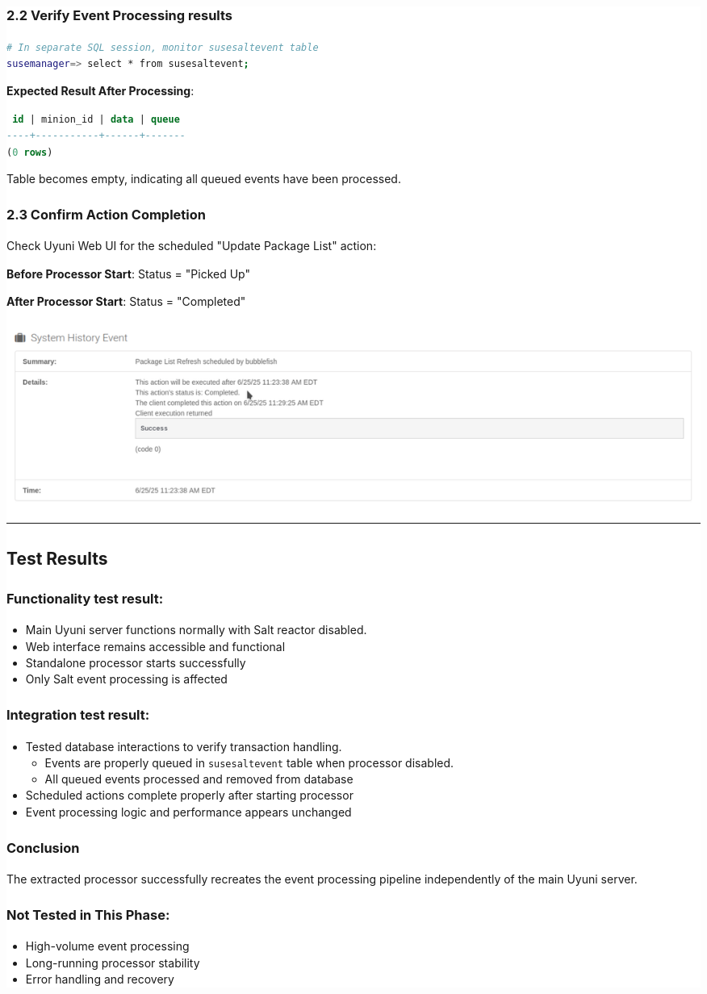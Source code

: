 ### 2.2 Verify Event Processing results

```bash
# In separate SQL session, monitor susesaltevent table
susemanager=> select * from susesaltevent;
```

**Expected Result After Processing**:

```sql
 id | minion_id | data | queue
----+-----------+------+-------
(0 rows)
```

Table becomes empty, indicating all queued events have been processed.

### 2.3 Confirm Action Completion

Check Uyuni Web UI for the scheduled "Update Package List" action:

**Before Processor Start**: Status = "Picked Up" 

**After Processor Start**: Status = "Completed"

![system_history.png](../images/system_history.png)

---

## Test Results

### **Functionality test result:**

- Main Uyuni server functions normally with Salt reactor disabled.
- Web interface remains accessible and functional
- Standalone processor starts successfully
- Only Salt event processing is affected

### **Integration test result:**

- Tested database interactions to verify transaction handling.
    - Events are properly queued in `susesaltevent` table when processor disabled.
    - All queued events processed and removed from database
- Scheduled actions complete properly after starting processor
- Event processing logic and performance appears unchanged

### **Conclusion**

The extracted processor successfully recreates the event processing pipeline independently of the main Uyuni server.

### **Not Tested in This Phase:**

- High-volume event processing
- Long-running processor stability
- Error handling and recovery